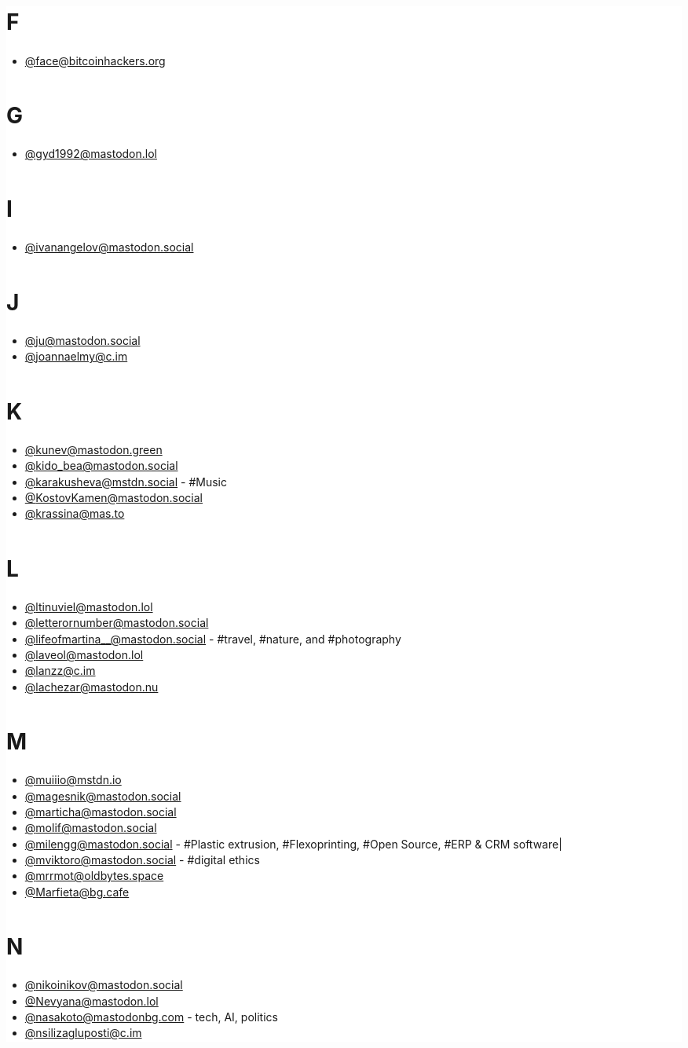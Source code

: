 # F
- [@face@bitcoinhackers.org](https://bitcoinhackers.org/@face)

# G
- [@gyd1992@mastodon.lol](https://mastodon.lol/@gyd1992)

# I
- [@ivanangelov@mastodon.social](https://mastodon.social/@ivanangelov)


# J
- [@ju@mastodon.social](https://mastodon.social/@ju)
- [@joannaelmy@c.im](https://c.im/@joannaelmy)

# K 
- [@kunev@mastodon.green](https://mastodon.green/@kunev)
- [@kido_bea@mastodon.social](https://mastodon.social/@kido_bea)
- [@karakusheva@mstdn.social](https://mstdn.social/@karakusheva) - #Music
- [@KostovKamen@mastodon.social](https://mastodon.social/@KostovKamen)
- [@krassina@mas.to](https://mas.to/@krassina)

# L 
- [@ltinuviel@mastodon.lol](https://mastodon.lol/@ltinuviel)
- [@letterornumber@mastodon.social](https://mastodon.social/@letterornumber)
- [@lifeofmartina__@mastodon.social](https://mastodon.social/@lifeofmartina__) - #travel,  #nature, and #photography
- [@laveol@mastodon.lol](https://mastodon.lol/@laveol)
- [@lanzz@c.im](https://c.im/@lanzz)
- [@lachezar@mastodon.nu](https://mastodon.nu/web/@lachezar)

# M
- [@muiiio@mstdn.io](http://mstdn.io/@muiiio)
- [@magesnik@mastodon.social](https://mastodon.social/@magesnik)
- [@marticha@mastodon.social](https://mastodon.social/@marticha)
- [@molif@mastodon.social](https://mastodon.social/@molif)
- [@milengg@mastodon.social](https://mastodon.social/@milengg) - #Plastic extrusion, #Flexoprinting, #Open Source, #ERP & CRM software|
- [@mviktoro@mastodon.social](https://mastodon.social/@mviktoro) - #digital ethics
- [@mrrmot@oldbytes.space](https://oldbytes.space/@mrrmot)
- [@Marfieta@bg.cafe](https://bg.cafe/@Marfieta)


# N
- [@nikoinikov@mastodon.social](https://astodon.social/@nikoinikov)
- [@Nevyana@mastodon.lol](https://mastodon.lol/@Nevyana)
- [@nasakoto@mastodonbg.com](https://mastodonbg.com/web/@nasakoto) - tech, AI, politics
- [@nsilizagluposti@c.im](https://c.im/@nsilizagluposti)

